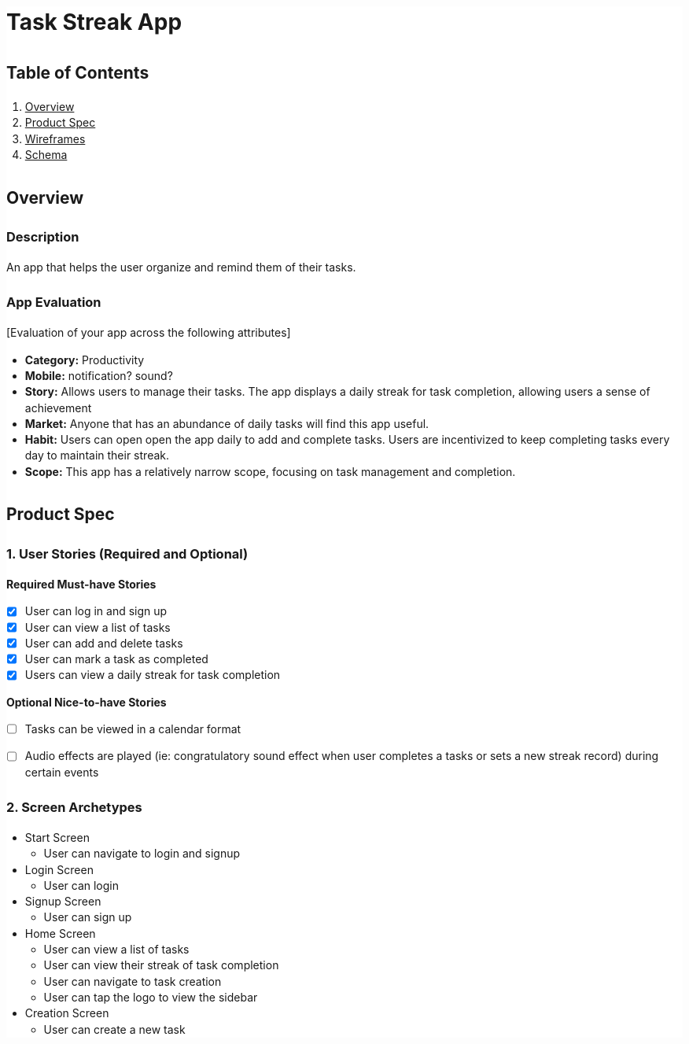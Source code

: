 # Task Streak App

## Table of Contents
1. [Overview](#Overview)
1. [Product Spec](#Product-Spec)
1. [Wireframes](#Wireframes)
2. [Schema](#Schema)

## Overview
### Description

An app that helps the user organize and remind them of their tasks. 

### App Evaluation
[Evaluation of your app across the following attributes]
- **Category:** Productivity
- **Mobile:** notification? sound?
- **Story:** Allows users to manage their tasks. The app displays a daily streak for task completion, allowing users a sense of achievement
- **Market:** Anyone that has an abundance of daily tasks will find this app useful.
- **Habit:** Users can open open the app daily to add and complete tasks. Users are incentivized to keep completing tasks every day to maintain their streak.
- **Scope:** This app has a relatively narrow scope, focusing on task management and completion. 

## Product Spec

### 1. User Stories (Required and Optional)

**Required Must-have Stories**

- [x] User can log in and sign up
- [x] User can view a list of tasks
- [x] User can add and delete tasks
- [x] User can mark a task as completed
- [x] Users can view a daily streak for task completion

**Optional Nice-to-have Stories**

- [ ] Tasks can be viewed in a calendar format
- [ ] Audio effects are played (ie: congratulatory sound effect when user completes a tasks or sets a new streak record) during certain events


### 2. Screen Archetypes

* Start Screen
   * User can navigate to login and signup
* Login Screen
   * User can login
* Signup Screen
    * User can sign up
* Home Screen
    * User can view a list of tasks
    * User can view their streak of task completion
    * User can navigate to task creation
    * User can tap the logo to view the sidebar
* Creation Screen
    * User can create a new task
